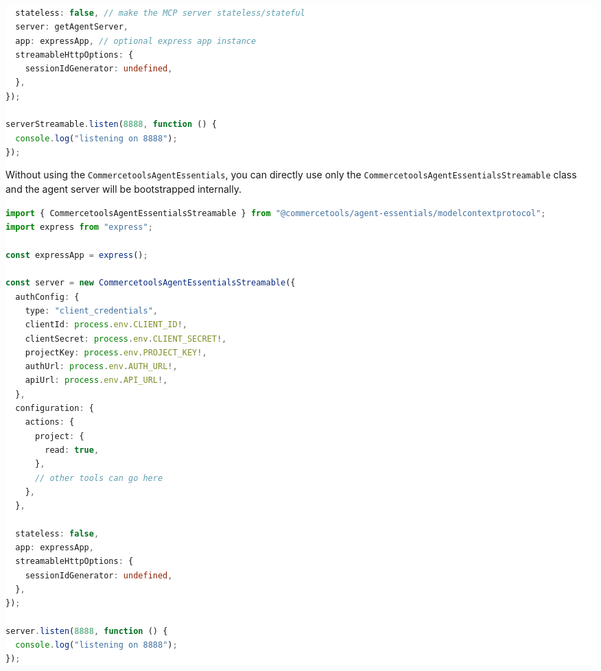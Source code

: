 ```typescript
  stateless: false, // make the MCP server stateless/stateful
  server: getAgentServer,
  app: expressApp, // optional express app instance
  streamableHttpOptions: {
    sessionIdGenerator: undefined,
  },
});

serverStreamable.listen(8888, function () {
  console.log("listening on 8888");
});
```

Without using the `CommercetoolsAgentEssentials`, you can directly use only the `CommercetoolsAgentEssentialsStreamable` class and the agent server will be bootstrapped internally.

```typescript
import { CommercetoolsAgentEssentialsStreamable } from "@commercetools/agent-essentials/modelcontextprotocol";
import express from "express";

const expressApp = express();

const server = new CommercetoolsAgentEssentialsStreamable({
  authConfig: {
    type: "client_credentials",
    clientId: process.env.CLIENT_ID!,
    clientSecret: process.env.CLIENT_SECRET!,
    projectKey: process.env.PROJECT_KEY!,
    authUrl: process.env.AUTH_URL!,
    apiUrl: process.env.API_URL!,
  },
  configuration: {
    actions: {
      project: {
        read: true,
      },
      // other tools can go here
    },
  },

  stateless: false,
  app: expressApp,
  streamableHttpOptions: {
    sessionIdGenerator: undefined,
  },
});

server.listen(8888, function () {
  console.log("listening on 8888");
});
```
